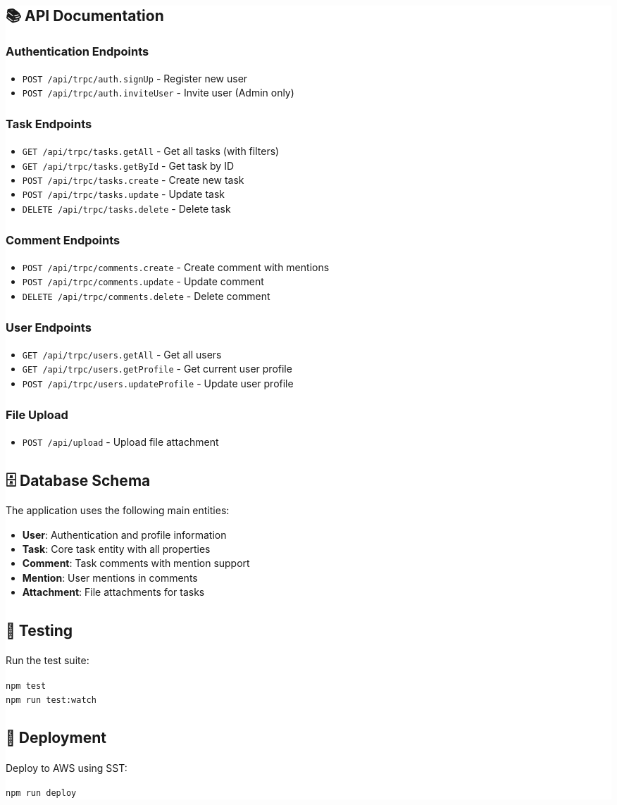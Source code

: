 ## 📚 API Documentation

### Authentication Endpoints
- `POST /api/trpc/auth.signUp` - Register new user
- `POST /api/trpc/auth.inviteUser` - Invite user (Admin only)

### Task Endpoints
- `GET /api/trpc/tasks.getAll` - Get all tasks (with filters)
- `GET /api/trpc/tasks.getById` - Get task by ID
- `POST /api/trpc/tasks.create` - Create new task
- `POST /api/trpc/tasks.update` - Update task
- `DELETE /api/trpc/tasks.delete` - Delete task

### Comment Endpoints
- `POST /api/trpc/comments.create` - Create comment with mentions
- `POST /api/trpc/comments.update` - Update comment
- `DELETE /api/trpc/comments.delete` - Delete comment

### User Endpoints
- `GET /api/trpc/users.getAll` - Get all users
- `GET /api/trpc/users.getProfile` - Get current user profile
- `POST /api/trpc/users.updateProfile` - Update user profile

### File Upload
- `POST /api/upload` - Upload file attachment

## 🗄️ Database Schema

The application uses the following main entities:

- **User**: Authentication and profile information
- **Task**: Core task entity with all properties
- **Comment**: Task comments with mention support
- **Mention**: User mentions in comments
- **Attachment**: File attachments for tasks

## 🧪 Testing

Run the test suite:
```bash
npm test
npm run test:watch
```

## 🚀 Deployment

Deploy to AWS using SST:

```bash
npm run deploy
```
